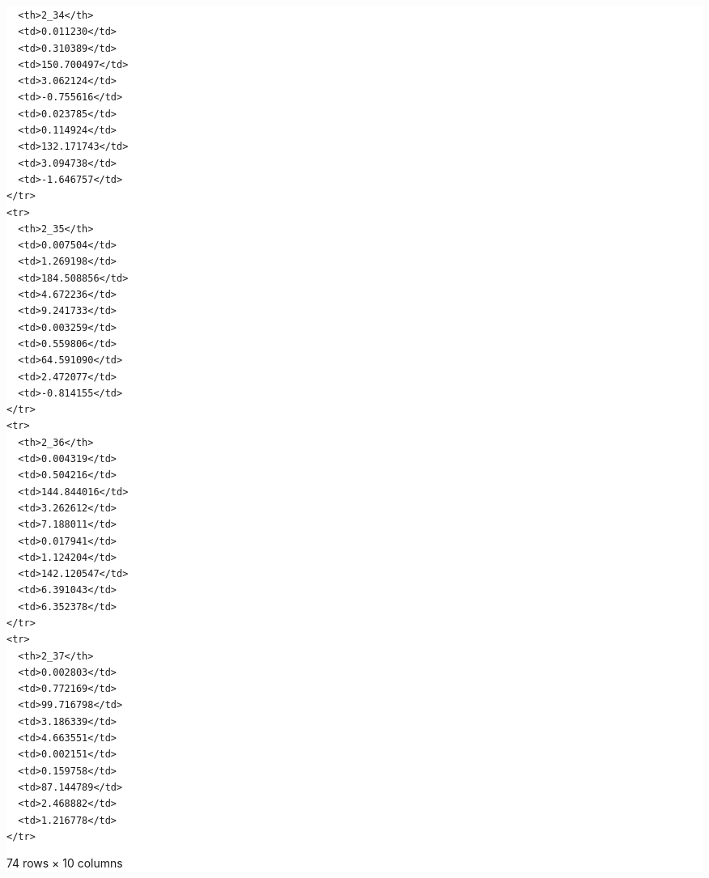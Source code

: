       <th>2_34</th>
      <td>0.011230</td>
      <td>0.310389</td>
      <td>150.700497</td>
      <td>3.062124</td>
      <td>-0.755616</td>
      <td>0.023785</td>
      <td>0.114924</td>
      <td>132.171743</td>
      <td>3.094738</td>
      <td>-1.646757</td>
    </tr>
    <tr>
      <th>2_35</th>
      <td>0.007504</td>
      <td>1.269198</td>
      <td>184.508856</td>
      <td>4.672236</td>
      <td>9.241733</td>
      <td>0.003259</td>
      <td>0.559806</td>
      <td>64.591090</td>
      <td>2.472077</td>
      <td>-0.814155</td>
    </tr>
    <tr>
      <th>2_36</th>
      <td>0.004319</td>
      <td>0.504216</td>
      <td>144.844016</td>
      <td>3.262612</td>
      <td>7.188011</td>
      <td>0.017941</td>
      <td>1.124204</td>
      <td>142.120547</td>
      <td>6.391043</td>
      <td>6.352378</td>
    </tr>
    <tr>
      <th>2_37</th>
      <td>0.002803</td>
      <td>0.772169</td>
      <td>99.716798</td>
      <td>3.186339</td>
      <td>4.663551</td>
      <td>0.002151</td>
      <td>0.159758</td>
      <td>87.144789</td>
      <td>2.468882</td>
      <td>1.216778</td>
    </tr>
  </tbody>
</table>
<p>74 rows × 10 columns</p>
</div>


